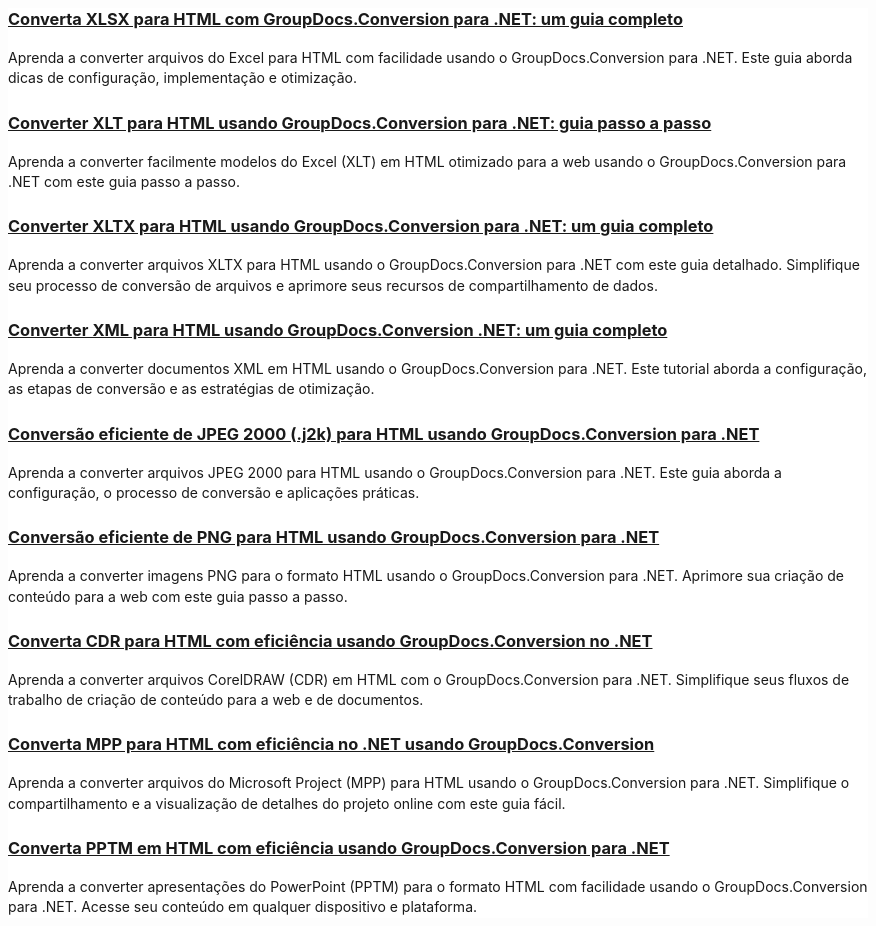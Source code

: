 ### [Converta XLSX para HTML com GroupDocs.Conversion para .NET: um guia completo](./convert-xlsx-to-html-groupdocs-conversion-dotnet/)
Aprenda a converter arquivos do Excel para HTML com facilidade usando o GroupDocs.Conversion para .NET. Este guia aborda dicas de configuração, implementação e otimização.

### [Converter XLT para HTML usando GroupDocs.Conversion para .NET: guia passo a passo](./convert-xlt-html-groupdocs-conversion-net/)
Aprenda a converter facilmente modelos do Excel (XLT) em HTML otimizado para a web usando o GroupDocs.Conversion para .NET com este guia passo a passo.

### [Converter XLTX para HTML usando GroupDocs.Conversion para .NET: um guia completo](./convert-xltx-html-groupdocs-dotnet/)
Aprenda a converter arquivos XLTX para HTML usando o GroupDocs.Conversion para .NET com este guia detalhado. Simplifique seu processo de conversão de arquivos e aprimore seus recursos de compartilhamento de dados.

### [Converter XML para HTML usando GroupDocs.Conversion .NET: um guia completo](./convert-xml-html-groupdocs-conversion-net-tutorial/)
Aprenda a converter documentos XML em HTML usando o GroupDocs.Conversion para .NET. Este tutorial aborda a configuração, as etapas de conversão e as estratégias de otimização.

### [Conversão eficiente de JPEG 2000 (.j2k) para HTML usando GroupDocs.Conversion para .NET](./jpeg-2000-to-html-conversion-groupdocs-net/)
Aprenda a converter arquivos JPEG 2000 para HTML usando o GroupDocs.Conversion para .NET. Este guia aborda a configuração, o processo de conversão e aplicações práticas.

### [Conversão eficiente de PNG para HTML usando GroupDocs.Conversion para .NET](./convert-png-to-html-groupdocs-net/)
Aprenda a converter imagens PNG para o formato HTML usando o GroupDocs.Conversion para .NET. Aprimore sua criação de conteúdo para a web com este guia passo a passo.

### [Converta CDR para HTML com eficiência usando GroupDocs.Conversion no .NET](./convert-cdr-html-groupdocs-net/)
Aprenda a converter arquivos CorelDRAW (CDR) em HTML com o GroupDocs.Conversion para .NET. Simplifique seus fluxos de trabalho de criação de conteúdo para a web e de documentos.

### [Converta MPP para HTML com eficiência no .NET usando GroupDocs.Conversion](./convert-mpp-to-html-groupdocs-net/)
Aprenda a converter arquivos do Microsoft Project (MPP) para HTML usando o GroupDocs.Conversion para .NET. Simplifique o compartilhamento e a visualização de detalhes do projeto online com este guia fácil.

### [Converta PPTM em HTML com eficiência usando GroupDocs.Conversion para .NET](./convert-pptm-html-groupdocs-dotnet/)
Aprenda a converter apresentações do PowerPoint (PPTM) para o formato HTML com facilidade usando o GroupDocs.Conversion para .NET. Acesse seu conteúdo em qualquer dispositivo e plataforma.
